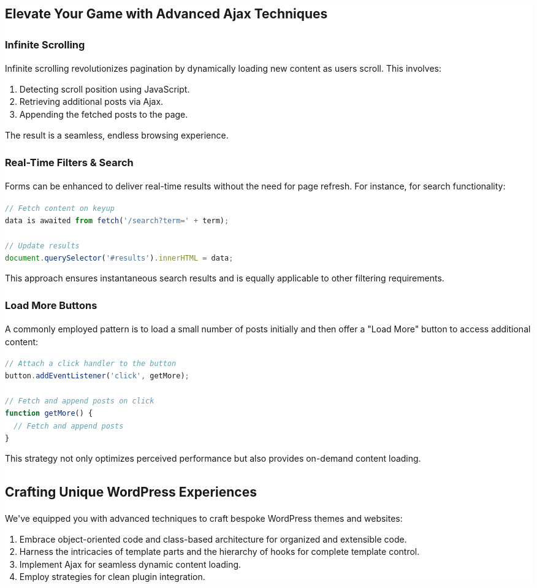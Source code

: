 ## Elevate Your Game with Advanced Ajax Techniques

### Infinite Scrolling

Infinite scrolling revolutionizes pagination by dynamically loading new content as users scroll. This involves:

1. Detecting scroll position using JavaScript.
2. Retrieving additional posts via Ajax.
3. Appending the fetched posts to the page.

The result is a seamless, endless browsing experience.

### Real-Time Filters & Search

Forms can be enhanced to deliver real-time results without the need for page refresh. For instance, for search functionality:

```js
// Fetch content on keyup
data is awaited from fetch('/search?term=' + term);

// Update results  
document.querySelector('#results').innerHTML = data; 
```

This approach ensures instantaneous search results and is equally applicable to other filtering requirements.

### Load More Buttons

A commonly employed pattern is to load a small number of posts initially and then offer a "Load More" button to access additional content:

```js
// Attach a click handler to the button 
button.addEventListener('click', getMore);

// Fetch and append posts on click
function getMore() {
  // Fetch and append posts
}
```

This strategy not only optimizes perceived performance but also provides on-demand content loading.

## Crafting Unique WordPress Experiences 

We've equipped you with advanced techniques to craft bespoke WordPress themes and websites:

1. Embrace object-oriented code and class-based architecture for organized and extensible code.
2. Harness the intricacies of template parts and the hierarchy of hooks for complete template control.
3. Implement Ajax for seamless dynamic content loading.
4. Employ strategies for clean plugin integration.
